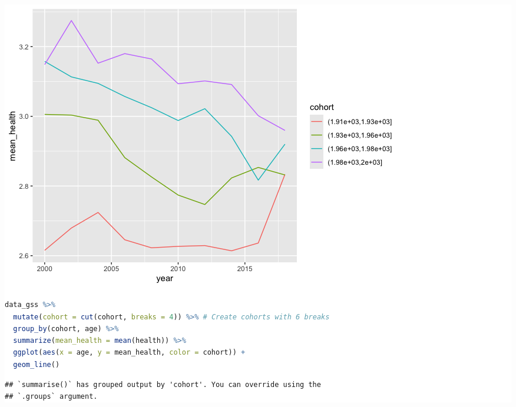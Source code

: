![](gss_eda_files/figure-gfm/unnamed-chunk-3-1.png)

``` r
data_gss %>% 
  mutate(cohort = cut(cohort, breaks = 4)) %>% # Create cohorts with 6 breaks
  group_by(cohort, age) %>% 
  summarize(mean_health = mean(health)) %>% 
  ggplot(aes(x = age, y = mean_health, color = cohort)) +
  geom_line()
```

    ## `summarise()` has grouped output by 'cohort'. You can override using the
    ## `.groups` argument.
